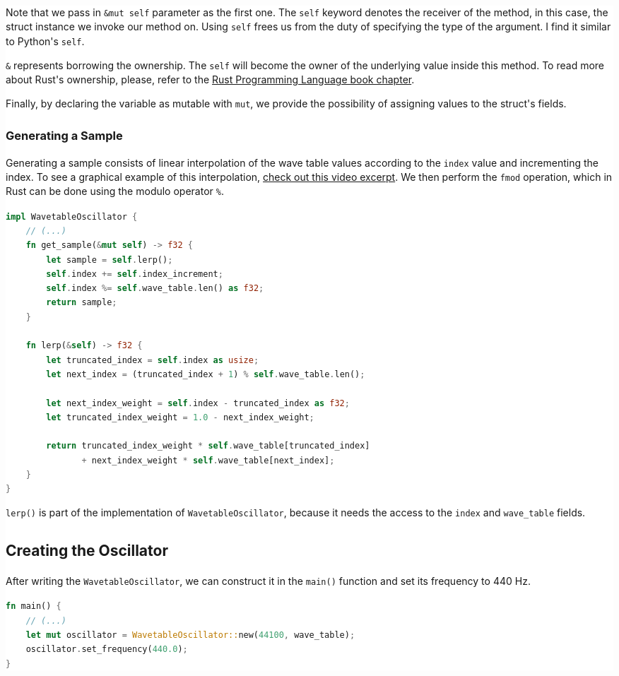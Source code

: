 Note that we pass in `&mut self` parameter as the first one. The `self` keyword denotes the receiver of the method, in this case, the struct instance we invoke our method on. Using `self` frees us from the duty of specifying the type of the argument. I find it similar to Python's `self`.

`&` represents borrowing the ownership. The `self` will become the owner of the underlying value inside this method. To read more about Rust's ownership, please, refer to the [Rust Programming Language book chapter](https://doc.rust-lang.org/book/ch04-01-what-is-ownership.html). 

Finally, by declaring the variable as mutable with `mut`, we provide the possibility of assigning values to the struct's fields.

### Generating a Sample

Generating a sample consists of linear interpolation of the wave table values according to the `index` value and incrementing the index. To see a graphical example of this interpolation, [check out this video excerpt](https://youtu.be/ssIJ8kFG7qs?t=548). We then perform the `fmod` operation, which in Rust can be done using the modulo operator `%`.

```rust
impl WavetableOscillator {
    // (...)
    fn get_sample(&mut self) -> f32 {
        let sample = self.lerp();
        self.index += self.index_increment;
        self.index %= self.wave_table.len() as f32;
        return sample;
    }

    fn lerp(&self) -> f32 {
        let truncated_index = self.index as usize;
        let next_index = (truncated_index + 1) % self.wave_table.len();
        
        let next_index_weight = self.index - truncated_index as f32;
        let truncated_index_weight = 1.0 - next_index_weight;

        return truncated_index_weight * self.wave_table[truncated_index] 
               + next_index_weight * self.wave_table[next_index];
    }
}
```

`lerp()` is part of the implementation of `WavetableOscillator`, because it needs the access to the `index` and `wave_table` fields.

## Creating the Oscillator

After writing the `WavetableOscillator`, we can construct it in the `main()` function and set its frequency to 440 Hz.

```rust
fn main() {
    // (...)
    let mut oscillator = WavetableOscillator::new(44100, wave_table);
    oscillator.set_frequency(440.0);
}
```
